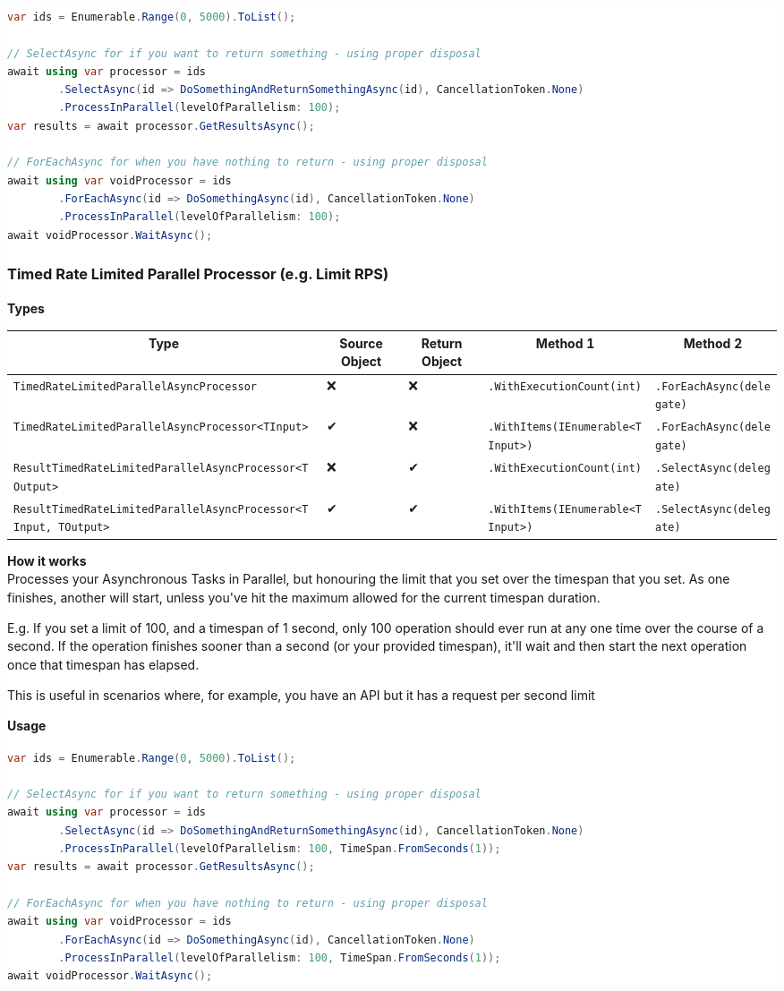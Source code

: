 ```csharp
var ids = Enumerable.Range(0, 5000).ToList();

// SelectAsync for if you want to return something - using proper disposal
await using var processor = ids
        .SelectAsync(id => DoSomethingAndReturnSomethingAsync(id), CancellationToken.None)
        .ProcessInParallel(levelOfParallelism: 100);
var results = await processor.GetResultsAsync();

// ForEachAsync for when you have nothing to return - using proper disposal  
await using var voidProcessor = ids
        .ForEachAsync(id => DoSomethingAsync(id), CancellationToken.None) 
        .ProcessInParallel(levelOfParallelism: 100);
await voidProcessor.WaitAsync();
```

### Timed Rate Limited Parallel Processor (e.g. Limit RPS)

**Types**  

| Type                                                        | Source Object | Return Object | Method 1            | Method 2           |
|--------------------------------------------------|---------------|---------------|--------------------| ------------------ |
| `TimedRateLimitedParallelAsyncProcessor`                         | ❌             | ❌             | `.WithExecutionCount(int)` | `.ForEachAsync(delegate)` |
| `TimedRateLimitedParallelAsyncProcessor<TInput>`                | ✔             | ❌             | `.WithItems(IEnumerable<TInput>)` | `.ForEachAsync(delegate)` |
| `ResultTimedRateLimitedParallelAsyncProcessor<TOutput>`          | ❌             | ✔             | `.WithExecutionCount(int)` | `.SelectAsync(delegate)`  |
| `ResultTimedRateLimitedParallelAsyncProcessor<TInput, TOutput>` | ✔             | ✔             | `.WithItems(IEnumerable<TInput>)` | `.SelectAsync(delegate)`  |

**How it works**  
Processes your Asynchronous Tasks in Parallel, but honouring the limit that you set over the timespan that you set. As one finishes, another will start, unless you've hit the maximum allowed for the current timespan duration.

E.g. If you set a limit of 100, and a timespan of 1 second, only 100 operation should ever run at any one time over the course of a second. If the operation finishes sooner than a second (or your provided timespan), it'll wait and then start the next operation once that timespan has elapsed.

This is useful in scenarios where, for example, you have an API but it has a request per second limit

**Usage**  

```csharp
var ids = Enumerable.Range(0, 5000).ToList();

// SelectAsync for if you want to return something - using proper disposal
await using var processor = ids
        .SelectAsync(id => DoSomethingAndReturnSomethingAsync(id), CancellationToken.None)
        .ProcessInParallel(levelOfParallelism: 100, TimeSpan.FromSeconds(1));
var results = await processor.GetResultsAsync();

// ForEachAsync for when you have nothing to return - using proper disposal
await using var voidProcessor = ids
        .ForEachAsync(id => DoSomethingAsync(id), CancellationToken.None) 
        .ProcessInParallel(levelOfParallelism: 100, TimeSpan.FromSeconds(1));
await voidProcessor.WaitAsync();
```

